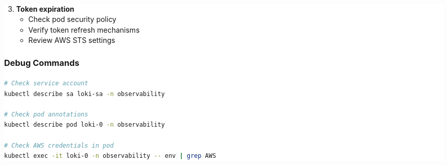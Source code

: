 3. **Token expiration**
   - Check pod security policy
   - Verify token refresh mechanisms
   - Review AWS STS settings

### Debug Commands

```bash
# Check service account
kubectl describe sa loki-sa -n observability

# Check pod annotations
kubectl describe pod loki-0 -n observability

# Check AWS credentials in pod
kubectl exec -it loki-0 -n observability -- env | grep AWS
```
